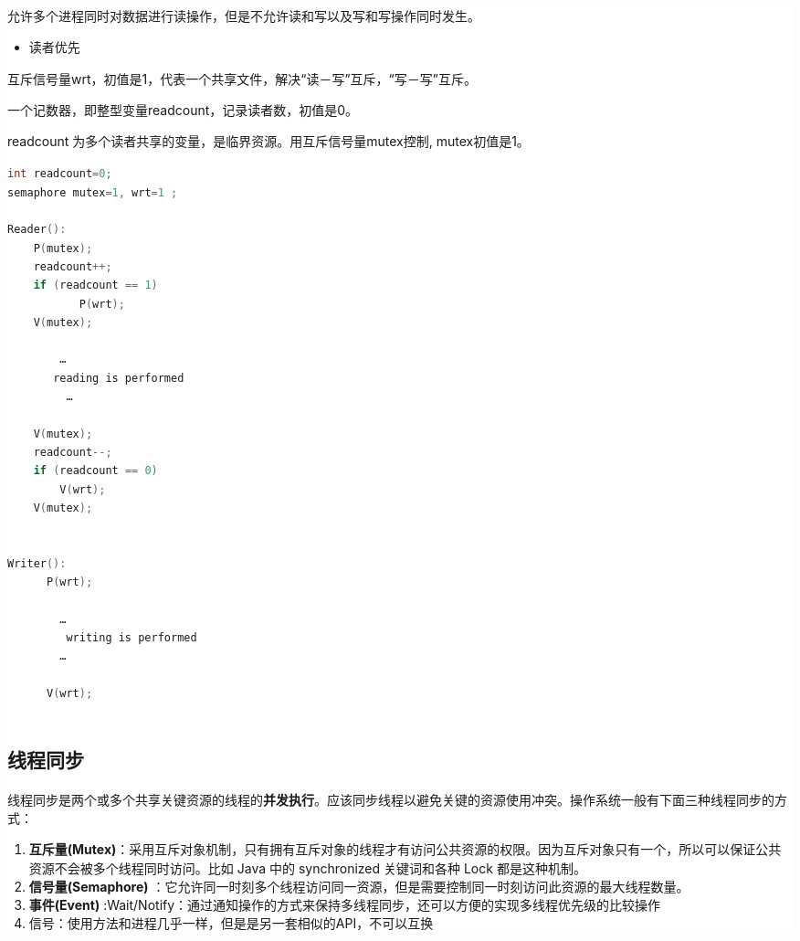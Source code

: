允许多个进程同时对数据进行读操作，但是不允许读和写以及写和写操作同时发生。

-   读者优先

互斥信号量wrt，初值是1，代表一个共享文件，解决“读－写”互斥，“写－写”互斥。

一个记数器，即整型变量readcount，记录读者数，初值是0。 

readcount 为多个读者共享的变量，是临界资源。用互斥信号量mutex控制, mutex初值是1。

```c
int readcount=0; 
semaphore mutex=1, wrt=1 ; 
 
Reader():
    P(mutex);
	readcount++;	
	if (readcount == 1)
	       P(wrt);
	V(mutex);

		…
	   reading is performed
		 …
            
	V(mutex);
	readcount--;
	if (readcount == 0)
		V(wrt);
	V(mutex);
 
 
Writer():    
      P(wrt);

	    …
         writing is performed
	    …
            
      V(wrt);
 
```





## 线程同步

线程同步是两个或多个共享关键资源的线程的**并发执行**。应该同步线程以避免关键的资源使用冲突。操作系统一般有下面三种线程同步的方式：

1.  **互斥量(Mutex)**：采用互斥对象机制，只有拥有互斥对象的线程才有访问公共资源的权限。因为互斥对象只有一个，所以可以保证公共资源不会被多个线程同时访问。比如 Java 中的 synchronized 关键词和各种 Lock 都是这种机制。
2.  **信号量(Semaphore)** ：它允许同一时刻多个线程访问同一资源，但是需要控制同一时刻访问此资源的最大线程数量。
3.  **事件(Event)** :Wait/Notify：通过通知操作的方式来保持多线程同步，还可以方便的实现多线程优先级的比较操作
4.  信号：使用方法和进程几乎一样，但是是另一套相似的API，不可以互换
